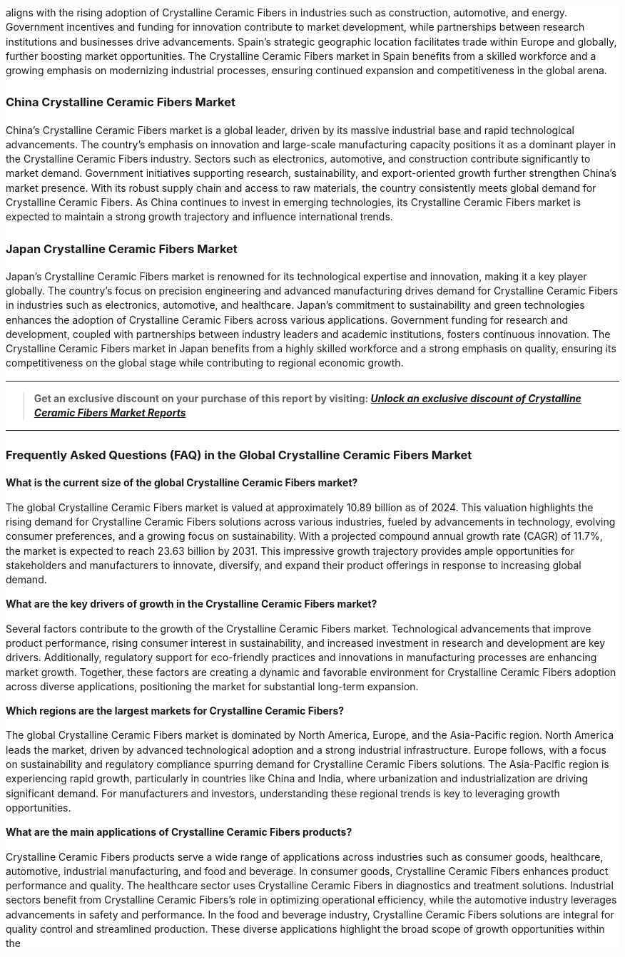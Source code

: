 aligns with the rising adoption of Crystalline Ceramic Fibers in industries such as construction, automotive, and energy. Government incentives and funding for innovation contribute to market development, while partnerships between research institutions and businesses drive advancements. Spain&rsquo;s strategic geographic location facilitates trade within Europe and globally, further boosting market opportunities. The Crystalline Ceramic Fibers market in Spain benefits from a skilled workforce and a growing emphasis on modernizing industrial processes, ensuring continued expansion and competitiveness in the global arena.</p><h3>China Crystalline Ceramic Fibers Market</h3><p>China&rsquo;s Crystalline Ceramic Fibers market is a global leader, driven by its massive industrial base and rapid technological advancements. The country&rsquo;s emphasis on innovation and large-scale manufacturing capacity positions it as a dominant player in the Crystalline Ceramic Fibers industry. Sectors such as electronics, automotive, and construction contribute significantly to market demand. Government initiatives supporting research, sustainability, and export-oriented growth further strengthen China&rsquo;s market presence. With its robust supply chain and access to raw materials, the country consistently meets global demand for Crystalline Ceramic Fibers. As China continues to invest in emerging technologies, its Crystalline Ceramic Fibers market is expected to maintain a strong growth trajectory and influence international trends.</p><h3>Japan Crystalline Ceramic Fibers Market</h3><p>Japan&rsquo;s Crystalline Ceramic Fibers market is renowned for its technological expertise and innovation, making it a key player globally. The country&rsquo;s focus on precision engineering and advanced manufacturing drives demand for Crystalline Ceramic Fibers in industries such as electronics, automotive, and healthcare. Japan&rsquo;s commitment to sustainability and green technologies enhances the adoption of Crystalline Ceramic Fibers across various applications. Government funding for research and development, coupled with partnerships between industry leaders and academic institutions, fosters continuous innovation. The Crystalline Ceramic Fibers market in Japan benefits from a highly skilled workforce and a strong emphasis on quality, ensuring its competitiveness on the global stage while contributing to regional economic growth.</p><hr /><blockquote><p><strong>Get an exclusive discount on your purchase of this report by visiting: <em><a href="://marketresearchpulse.com/ask-for-discount/58409?utm_source=Github&amp;utm_medium=029">Unlock an exclusive discount of Crystalline Ceramic Fibers Market Reports</a></em>&nbsp;</strong></p></blockquote><hr /><h3>Frequently Asked Questions (FAQ) in the Global Crystalline Ceramic Fibers Market</h3><p><strong>What is the current size of the global Crystalline Ceramic Fibers market?</strong></p><p>The global Crystalline Ceramic Fibers market is valued at approximately 10.89 billion as of 2024. This valuation highlights the rising demand for Crystalline Ceramic Fibers solutions across various industries, fueled by advancements in technology, evolving consumer preferences, and a growing focus on sustainability. With a projected compound annual growth rate (CAGR) of 11.7%, the market is expected to reach 23.63 billion by 2031. This impressive growth trajectory provides ample opportunities for stakeholders and manufacturers to innovate, diversify, and expand their product offerings in response to increasing global demand.</p><p><strong>What are the key drivers of growth in the Crystalline Ceramic Fibers market?</strong></p><p>Several factors contribute to the growth of the Crystalline Ceramic Fibers market. Technological advancements that improve product performance, rising consumer interest in sustainability, and increased investment in research and development are key drivers. Additionally, regulatory support for eco-friendly practices and innovations in manufacturing processes are enhancing market growth. Together, these factors are creating a dynamic and favorable environment for Crystalline Ceramic Fibers adoption across diverse applications, positioning the market for substantial long-term expansion.</p><p><strong>Which regions are the largest markets for Crystalline Ceramic Fibers?</strong></p><p>The global Crystalline Ceramic Fibers market is dominated by North America, Europe, and the Asia-Pacific region. North America leads the market, driven by advanced technological adoption and a strong industrial infrastructure. Europe follows, with a focus on sustainability and regulatory compliance spurring demand for Crystalline Ceramic Fibers solutions. The Asia-Pacific region is experiencing rapid growth, particularly in countries like China and India, where urbanization and industrialization are driving significant demand. For manufacturers and investors, understanding these regional trends is key to leveraging growth opportunities.</p><p><strong>What are the main applications of Crystalline Ceramic Fibers products?</strong></p><p>Crystalline Ceramic Fibers products serve a wide range of applications across industries such as consumer goods, healthcare, automotive, industrial manufacturing, and food and beverage. In consumer goods, Crystalline Ceramic Fibers enhances product performance and quality. The healthcare sector uses Crystalline Ceramic Fibers in diagnostics and treatment solutions. Industrial sectors benefit from Crystalline Ceramic Fibers&rsquo;s role in optimizing operational efficiency, while the automotive industry leverages advancements in safety and performance. In the food and beverage industry, Crystalline Ceramic Fibers solutions are integral for quality control and streamlined production. These diverse applications highlight the broad scope of growth opportunities within the